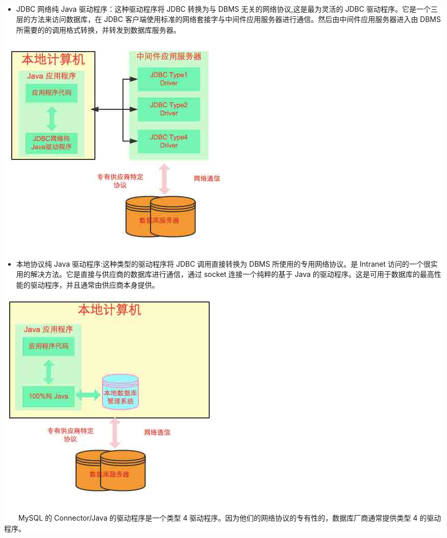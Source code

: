 *   JDBC 网络纯 Java 驱动程序：这种驱动程序将 JDBC 转换为与 DBMS 无关的网络协议,这是最为灵活的 JDBC 驱动程序。它是一个三层的方法来访问数据库，在 JDBC 客户端使用标准的网络套接字与中间件应用服务器进行通信。然后由中间件应用服务器进入由 DBMS 所需要的的调用格式转换，并转发到数据库服务器。

![JDBC 网络纯 Java 驱动程序](img/document-uid79144labid1193timestamp1437357558698.jpg)

*   本地协议纯 Java 驱动程序:这种类型的驱动程序将 JDBC 调用直接转换为 DBMS 所使用的专用网络协议。是 Intranet 访问的一个很实用的解决方法。它是直接与供应商的数据库进行通信，通过 socket 连接一个纯粹的基于 Java 的驱动程序。这是可用于数据库的最高性能的驱动程序，并且通常由供应商本身提供。

![100% 纯 Java](img/document-uid79144labid1193timestamp1437357842529.jpg)

　　MySQL 的 Connector/Java 的驱动程序是一个类型 4 驱动程序。因为他们的网络协议的专有性的，数据库厂商通常提供类型 4 的驱动程序。
